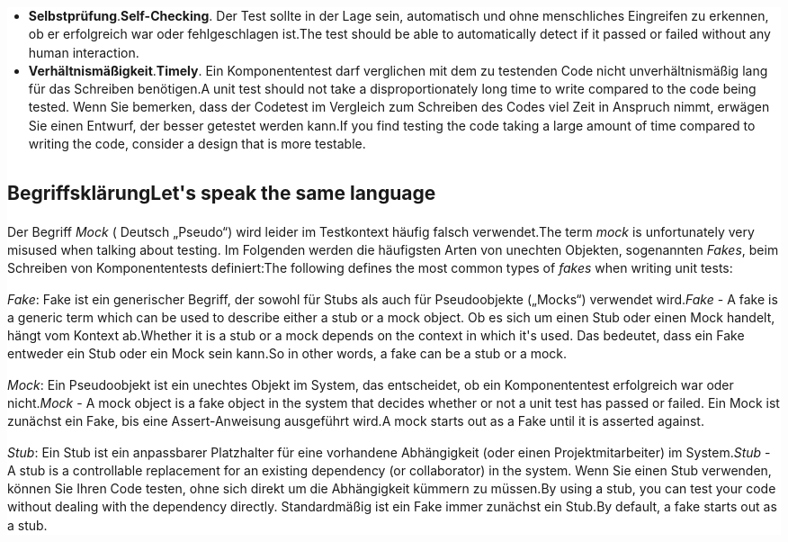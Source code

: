 - <span data-ttu-id="a5699-142">**Selbstprüfung**.</span><span class="sxs-lookup"><span data-stu-id="a5699-142">**Self-Checking**.</span></span> <span data-ttu-id="a5699-143">Der Test sollte in der Lage sein, automatisch und ohne menschliches Eingreifen zu erkennen, ob er erfolgreich war oder fehlgeschlagen ist.</span><span class="sxs-lookup"><span data-stu-id="a5699-143">The test should be able to automatically detect if it passed or failed without any human interaction.</span></span>
- <span data-ttu-id="a5699-144">**Verhältnismäßigkeit**.</span><span class="sxs-lookup"><span data-stu-id="a5699-144">**Timely**.</span></span> <span data-ttu-id="a5699-145">Ein Komponententest darf verglichen mit dem zu testenden Code nicht unverhältnismäßig lang für das Schreiben benötigen.</span><span class="sxs-lookup"><span data-stu-id="a5699-145">A unit test should not take a disproportionately long time to write compared to the code being tested.</span></span> <span data-ttu-id="a5699-146">Wenn Sie bemerken, dass der Codetest im Vergleich zum Schreiben des Codes viel Zeit in Anspruch nimmt, erwägen Sie einen Entwurf, der besser getestet werden kann.</span><span class="sxs-lookup"><span data-stu-id="a5699-146">If you find testing the code taking a large amount of time compared to writing the code, consider a design that is more testable.</span></span>

## <a name="lets-speak-the-same-language"></a><span data-ttu-id="a5699-147">Begriffsklärung</span><span class="sxs-lookup"><span data-stu-id="a5699-147">Let's speak the same language</span></span>
<span data-ttu-id="a5699-148">Der Begriff *Mock* ( Deutsch „Pseudo“) wird leider im Testkontext häufig falsch verwendet.</span><span class="sxs-lookup"><span data-stu-id="a5699-148">The term *mock* is unfortunately very misused when talking about testing.</span></span> <span data-ttu-id="a5699-149">Im Folgenden werden die häufigsten Arten von unechten Objekten, sogenannten *Fakes*, beim Schreiben von Komponententests definiert:</span><span class="sxs-lookup"><span data-stu-id="a5699-149">The following defines the most common types of *fakes* when writing unit tests:</span></span>

<span data-ttu-id="a5699-150">*Fake*: Fake ist ein generischer Begriff, der sowohl für Stubs als auch für Pseudoobjekte („Mocks“) verwendet wird.</span><span class="sxs-lookup"><span data-stu-id="a5699-150">*Fake* - A fake is a generic term which can be used to describe either a stub or a mock object.</span></span> <span data-ttu-id="a5699-151">Ob es sich um einen Stub oder einen Mock handelt, hängt vom Kontext ab.</span><span class="sxs-lookup"><span data-stu-id="a5699-151">Whether it is a stub or a mock depends on the context in which it's used.</span></span> <span data-ttu-id="a5699-152">Das bedeutet, dass ein Fake entweder ein Stub oder ein Mock sein kann.</span><span class="sxs-lookup"><span data-stu-id="a5699-152">So in other words, a fake can be a stub or a mock.</span></span>

<span data-ttu-id="a5699-153">*Mock*: Ein Pseudoobjekt ist ein unechtes Objekt im System, das entscheidet, ob ein Komponententest erfolgreich war oder nicht.</span><span class="sxs-lookup"><span data-stu-id="a5699-153">*Mock* - A mock object is a fake object in the system that decides whether or not a unit test has passed or failed.</span></span> <span data-ttu-id="a5699-154">Ein Mock ist zunächst ein Fake, bis eine Assert-Anweisung ausgeführt wird.</span><span class="sxs-lookup"><span data-stu-id="a5699-154">A mock starts out as a Fake until it is asserted against.</span></span>

<span data-ttu-id="a5699-155">*Stub*: Ein Stub ist ein anpassbarer Platzhalter für eine vorhandene Abhängigkeit (oder einen Projektmitarbeiter) im System.</span><span class="sxs-lookup"><span data-stu-id="a5699-155">*Stub* - A stub is a controllable replacement for an existing dependency (or collaborator) in the system.</span></span> <span data-ttu-id="a5699-156">Wenn Sie einen Stub verwenden, können Sie Ihren Code testen, ohne sich direkt um die Abhängigkeit kümmern zu müssen.</span><span class="sxs-lookup"><span data-stu-id="a5699-156">By using a stub, you can test your code without dealing with the dependency directly.</span></span> <span data-ttu-id="a5699-157">Standardmäßig ist ein Fake immer zunächst ein Stub.</span><span class="sxs-lookup"><span data-stu-id="a5699-157">By default, a fake starts out as a stub.</span></span>
